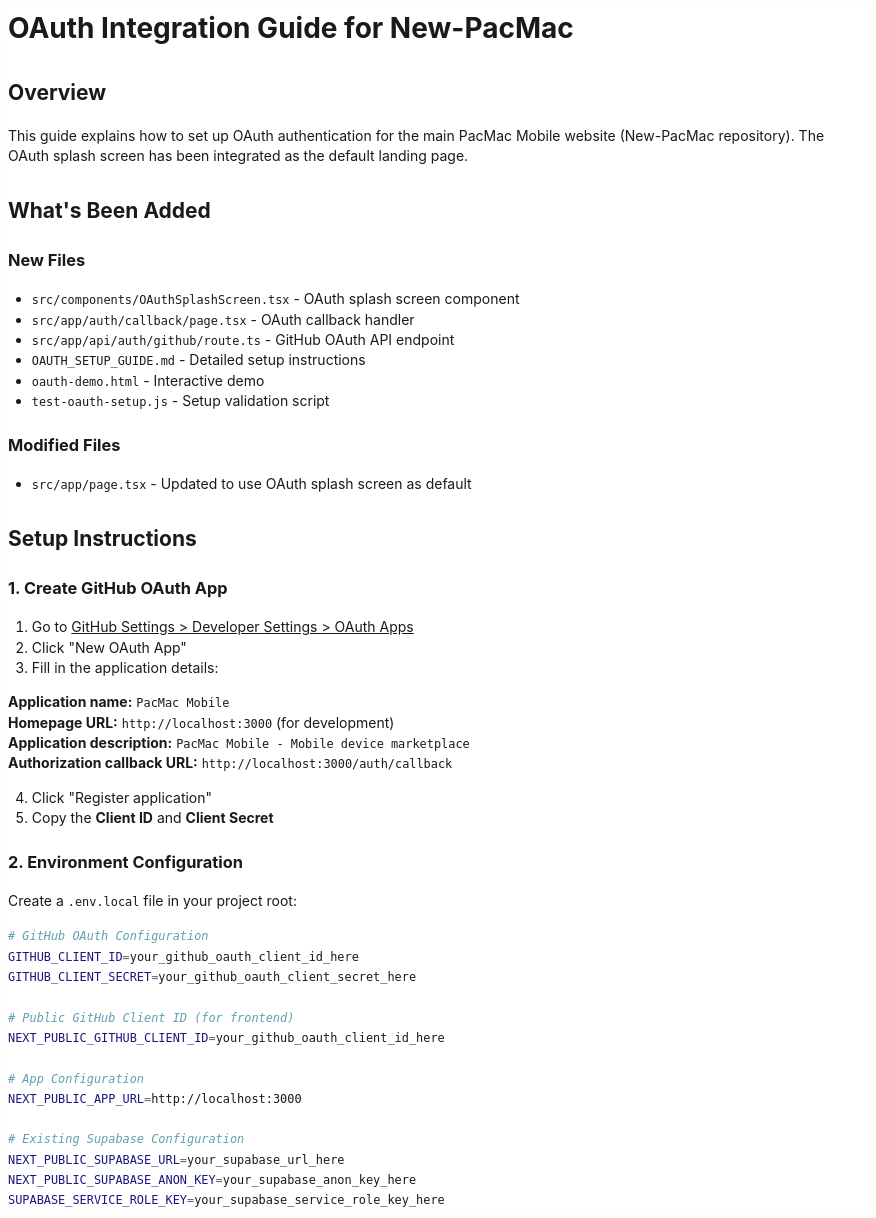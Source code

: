# OAuth Integration Guide for New-PacMac

## Overview

This guide explains how to set up OAuth authentication for the main PacMac Mobile website (New-PacMac repository). The OAuth splash screen has been integrated as the default landing page.

## What's Been Added

### New Files
- `src/components/OAuthSplashScreen.tsx` - OAuth splash screen component
- `src/app/auth/callback/page.tsx` - OAuth callback handler
- `src/app/api/auth/github/route.ts` - GitHub OAuth API endpoint
- `OAUTH_SETUP_GUIDE.md` - Detailed setup instructions
- `oauth-demo.html` - Interactive demo
- `test-oauth-setup.js` - Setup validation script

### Modified Files
- `src/app/page.tsx` - Updated to use OAuth splash screen as default

## Setup Instructions

### 1. Create GitHub OAuth App

1. Go to [GitHub Settings > Developer Settings > OAuth Apps](https://github.com/settings/developers)
2. Click "New OAuth App"
3. Fill in the application details:

**Application name:** `PacMac Mobile`  
**Homepage URL:** `http://localhost:3000` (for development)  
**Application description:** `PacMac Mobile - Mobile device marketplace`  
**Authorization callback URL:** `http://localhost:3000/auth/callback`  

4. Click "Register application"
5. Copy the **Client ID** and **Client Secret**

### 2. Environment Configuration

Create a `.env.local` file in your project root:

```bash
# GitHub OAuth Configuration
GITHUB_CLIENT_ID=your_github_oauth_client_id_here
GITHUB_CLIENT_SECRET=your_github_oauth_client_secret_here

# Public GitHub Client ID (for frontend)
NEXT_PUBLIC_GITHUB_CLIENT_ID=your_github_oauth_client_id_here

# App Configuration
NEXT_PUBLIC_APP_URL=http://localhost:3000

# Existing Supabase Configuration
NEXT_PUBLIC_SUPABASE_URL=your_supabase_url_here
NEXT_PUBLIC_SUPABASE_ANON_KEY=your_supabase_anon_key_here
SUPABASE_SERVICE_ROLE_KEY=your_supabase_service_role_key_here
```
